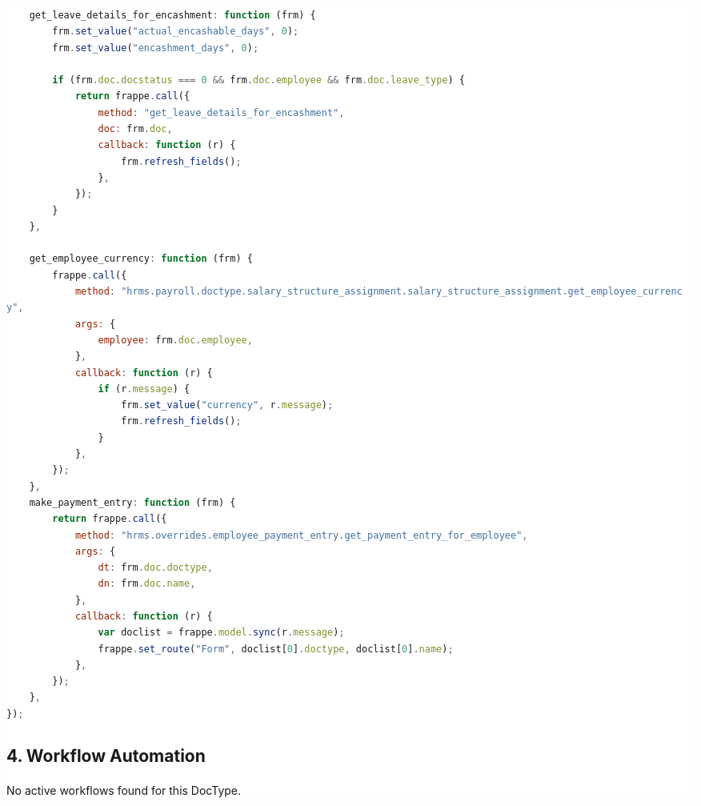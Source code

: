 ```javascript
	get_leave_details_for_encashment: function (frm) {
		frm.set_value("actual_encashable_days", 0);
		frm.set_value("encashment_days", 0);

		if (frm.doc.docstatus === 0 && frm.doc.employee && frm.doc.leave_type) {
			return frappe.call({
				method: "get_leave_details_for_encashment",
				doc: frm.doc,
				callback: function (r) {
					frm.refresh_fields();
				},
			});
		}
	},

	get_employee_currency: function (frm) {
		frappe.call({
			method: "hrms.payroll.doctype.salary_structure_assignment.salary_structure_assignment.get_employee_currency",
			args: {
				employee: frm.doc.employee,
			},
			callback: function (r) {
				if (r.message) {
					frm.set_value("currency", r.message);
					frm.refresh_fields();
				}
			},
		});
	},
	make_payment_entry: function (frm) {
		return frappe.call({
			method: "hrms.overrides.employee_payment_entry.get_payment_entry_for_employee",
			args: {
				dt: frm.doc.doctype,
				dn: frm.doc.name,
			},
			callback: function (r) {
				var doclist = frappe.model.sync(r.message);
				frappe.set_route("Form", doclist[0].doctype, doclist[0].name);
			},
		});
	},
});

```




## 4. Workflow Automation
No active workflows found for this DocType.
